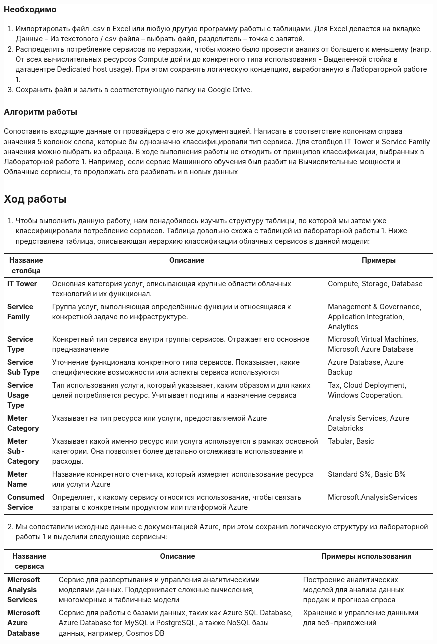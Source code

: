 ### Необходимо

1. Импортировать файл .csv в Excel или любую другую программу работы с таблицами. Для Excel делается на вкладке Данные – Из текстового / csv файла – выбрать файл, разделитель – точка с запятой.
2. Распределить потребление сервисов по иерархии, чтобы можно было провести анализ от большего к меньшему (напр. От всех вычислительных ресурсов Compute дойти до конкретного типа использования - Выделенной стойка в датацентре Dedicated host usage). При этом сохранять логическую концепцию, выработанную в Лабораторной работе 1.
3. Сохранить файл и залить в соответствующую папку на Google Drive.

### Алгоритм работы

Сопоставить входящие данные от провайдера с его же документацией. Написать в соответствие колонкам справа значения 5 колонок слева, которые бы однозначно классифицировали тип сервиса. Для столбцов IT Tower и Service Family значения можно выбрать из образца. В ходе выполнения работы не отходить от принципов классификации, выбранных в Лабораторной работе 1. Например, если сервис Машинного обучения был разбит на Вычислительные мощности и Облачные сервисы, то продолжать его разбивать и в новых данных

## Ход работы

1. Чтобы выполнить данную работу, нам понадобилось изучить структуру таблицы, по которой мы затем уже классифицировали потребление сервисов. Таблица довольно схожа с таблицей из лабораторной работы 1. Ниже представлена таблица, описывающая иерархию классификации облачных сервисов в данной модели:

| **Название столбца**   | **Описание**                                                                                                                                         | **Примеры**                                                 |
| ---------------------- | ---------------------------------------------------------------------------------------------------------------------------------------------------- | ----------------------------------------------------------- |
| **IT Tower**           | Основная категория услуг, описывающая крупные области облачных технологий и их функционал.                                                           | Compute, Storage, Database                                  |
| **Service Family**     | Группа услуг, выполняющая определённые функции и относящаяся к конкретной задаче по инфраструктуре.                                                  | Management & Governance, Application Integration, Analytics |
| **Service Type**       | Конкретный тип сервиса внутри группы сервисов. Отражает его основное предназначение                                                                  | Microsoft Virtual Machines, Microsoft Azure Database        |
| **Service Sub Type**   | Уточнение функционала конкретного типа сервисов. Показывает, какие специфические возможности или аспекты сервиса используются                        | Azure Database, Azure Backup                                |
| **Service Usage Type** | Тип использования услуги, который указывает, каким образом и для каких целей потребляется ресурс. Учитывает подтипы и назначение сервиса             | Tax, Cloud Deployment, Windows Cooperation.                 |
| **Meter Category**     | Указывает на тип ресурса или услуги, предоставляемой Azure                                                                                           | Analysis Services, Azure Databricks                         |
| **Meter Sub-Category** | Указывает какой именно ресурс или услуга используется в рамках основной категории. Она позволяет более детально отслеживать использование и расходы. | Tabular, Basic                                              |
| **Meter Name**         | Название конкретного счетчика, который измеряет использование ресурса или услуги Azure                                                               | Standard S%, Basic B%                                       |
| **Consumed Service**   | Определяет, к какому сервису относится использование, чтобы связать затраты с конкретным продуктом или платформой Azure                              | Microsoft.AnalysisServices                                  |

2. Мы сопоставили исходные данные с документацией Azure, при этом сохранив логическую структуру из лабораторной работы 1 и выделили следующие сервисыч:

| **Название сервиса**              | **Описание**                                                                                                                                                                                                                                                                                          | **Примеры использования**                                                    |
| --------------------------------- | ----------------------------------------------------------------------------------------------------------------------------------------------------------------------------------------------------------------------------------------------------------------------------------------------------- | ---------------------------------------------------------------------------- |
| **Microsoft Analysis Services**   | Сервис для развертывания и управления аналитическими моделями данных. Поддерживает сложные вычисления, многомерные и табличные модели                                                                                                                                                                 | Построение аналитических моделей для анализа данных продаж и прогноза спроса |
| **Microsoft Azure Database**      | Сервис для работы с базами данных, таких как Azure SQL Database, Azure Database for MySQL и PostgreSQL, а также NoSQL базы данных, например, Cosmos DB                                                                                                                                                | Хранение и управление данными для веб-приложений                             |